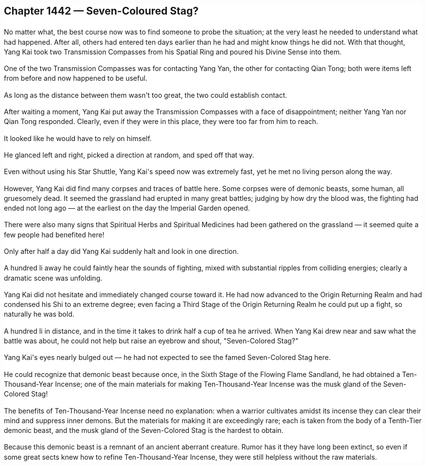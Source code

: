 ## Chapter 1442 — Seven-Coloured Stag?

No matter what, the best course now was to find someone to probe the situation; at the very least he needed to understand what had happened. After all, others had entered ten days earlier than he had and might know things he did not. With that thought, Yang Kai took two Transmission Compasses from his Spatial Ring and poured his Divine Sense into them.

One of the two Transmission Compasses was for contacting Yang Yan, the other for contacting Qian Tong; both were items left from before and now happened to be useful.

As long as the distance between them wasn't too great, the two could establish contact.

After waiting a moment, Yang Kai put away the Transmission Compasses with a face of disappointment; neither Yang Yan nor Qian Tong responded. Clearly, even if they were in this place, they were too far from him to reach.

It looked like he would have to rely on himself.

He glanced left and right, picked a direction at random, and sped off that way.

Even without using his Star Shuttle, Yang Kai's speed now was extremely fast, yet he met no living person along the way.

However, Yang Kai did find many corpses and traces of battle here. Some corpses were of demonic beasts, some human, all gruesomely dead. It seemed the grassland had erupted in many great battles; judging by how dry the blood was, the fighting had ended not long ago — at the earliest on the day the Imperial Garden opened.

There were also many signs that Spiritual Herbs and Spiritual Medicines had been gathered on the grassland — it seemed quite a few people had benefited here!

Only after half a day did Yang Kai suddenly halt and look in one direction.

A hundred li away he could faintly hear the sounds of fighting, mixed with substantial ripples from colliding energies; clearly a dramatic scene was unfolding.

Yang Kai did not hesitate and immediately changed course toward it. He had now advanced to the Origin Returning Realm and had condensed his Shi to an extreme degree; even facing a Third Stage of the Origin Returning Realm he could put up a fight, so naturally he was bold.

A hundred li in distance, and in the time it takes to drink half a cup of tea he arrived. When Yang Kai drew near and saw what the battle was about, he could not help but raise an eyebrow and shout, "Seven-Colored Stag?"

Yang Kai's eyes nearly bulged out — he had not expected to see the famed Seven-Colored Stag here.

He could recognize that demonic beast because once, in the Sixth Stage of the Flowing Flame Sandland, he had obtained a Ten-Thousand-Year Incense; one of the main materials for making Ten-Thousand-Year Incense was the musk gland of the Seven-Colored Stag!

The benefits of Ten-Thousand-Year Incense need no explanation: when a warrior cultivates amidst its incense they can clear their mind and suppress inner demons. But the materials for making it are exceedingly rare; each is taken from the body of a Tenth-Tier demonic beast, and the musk gland of the Seven-Colored Stag is the hardest to obtain.

Because this demonic beast is a remnant of an ancient aberrant creature. Rumor has it they have long been extinct, so even if some great sects knew how to refine Ten-Thousand-Year Incense, they were still helpless without the raw materials.
